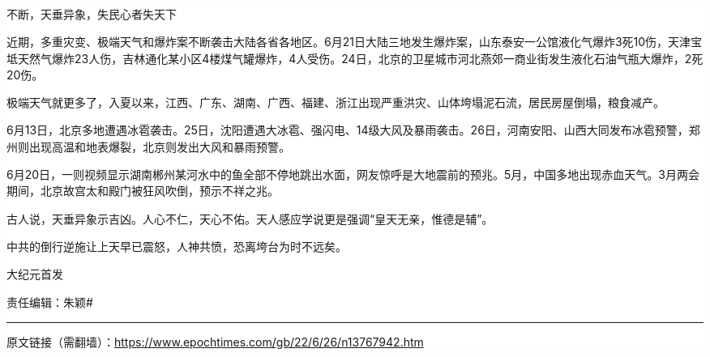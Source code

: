   不断，天垂异象，失民心者失天下
 </h4>
 <p>
  近期，多重灾变、极端天气和爆炸案不断袭击大陆各省各地区。6月21日大陆三地发生爆炸案，山东泰安一公馆液化气爆炸3死10伤，天津宝坻天然气爆炸23人伤，吉林通化某小区4楼煤气罐爆炸，4人受伤。24日，北京的卫星城市河北燕郊一商业街发生液化石油气瓶大爆炸，2死20伤。
 </p>
 <p>
  极端天气就更多了，入夏以来，江西、广东、湖南、广西、福建、浙江出现严重洪灾、山体垮塌泥石流，居民房屋倒塌，粮食减产。
 </p>
 <p>
  6月13日，北京多地遭遇冰雹袭击。25日，沈阳遭遇大冰雹、强闪电、14级大风及暴雨袭击。26日，河南安阳、山西大同发布冰雹预警，郑州则出现高温和地表爆裂，北京则发出大风和暴雨预警。
 </p>
 <p>
  6月20日，一则视频显示湖南郴州某河水中的鱼全部不停地跳出水面，网友惊呼是大地震前的预兆。5月，中国多地出现赤血天气。3月两会期间，北京故宫太和殿门被狂风吹倒，预示不祥之兆。
 </p>
 <p>
  古人说，天垂异象示吉凶。人心不仁，天心不佑。天人感应学说更是强调“皇天无亲，惟德是辅”。
 </p>
 <p>
  中共的倒行逆施让上天早已震怒，人神共愤，恐离垮台为时不远矣。
 </p>
 <p>
  大纪元首发
 </p>
 <p>
  责任编辑：朱颖#
 </p>
 
 <div id="below_article_ad">
 </div>
</div>


---

原文链接（需翻墙）：https://www.epochtimes.com/gb/22/6/26/n13767942.htm